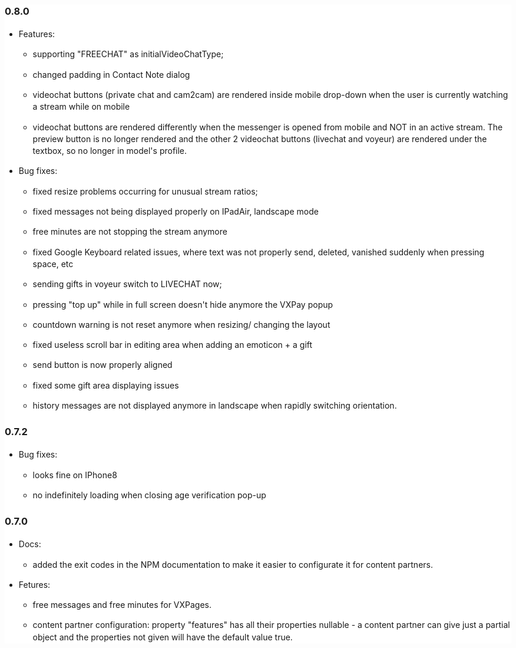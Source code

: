 ### 0.8.0

- Features:

    - supporting "FREECHAT" as initialVideoChatType;
    
    - changed padding in Contact Note dialog

    - videochat buttons (private chat and cam2cam) are rendered inside mobile drop-down when the user is currently watching a stream while on mobile

    - videochat buttons are rendered differently when the messenger is opened from mobile and NOT in an active stream. The preview button is no longer rendered and the other 2 videochat buttons (livechat and voyeur) are rendered under the textbox, so no longer in model's profile.

- Bug fixes:

    - fixed resize problems occurring for unusual stream ratios;

    - fixed messages not being displayed properly on IPadAir, landscape mode

    - free minutes are not stopping the stream anymore

    - fixed Google Keyboard related issues, where text was not properly send, deleted, vanished suddenly when pressing space, etc

    - sending gifts in voyeur switch to LIVECHAT now;

    - pressing "top up" while in full screen doesn't hide anymore the VXPay popup

    - countdown warning is not reset anymore when resizing/ changing the layout

    - fixed useless scroll bar in editing area when adding an emoticon + a gift

    - send button is now properly aligned

    - fixed some gift area displaying issues

    - history messages are not displayed anymore in landscape when rapidly switching orientation.

### 0.7.2

- Bug fixes:

    - looks fine on IPhone8
    
    - no indefinitely loading when closing age verification pop-up

### 0.7.0

- Docs:

    - added the exit codes in the NPM documentation to make it easier to configurate it for content partners.

- Fetures:

    - free messages and free minutes for VXPages.
    
    - content partner configuration: property "features" has all their properties nullable - a content partner can give just a partial object and the properties not given will have the default value true.
    